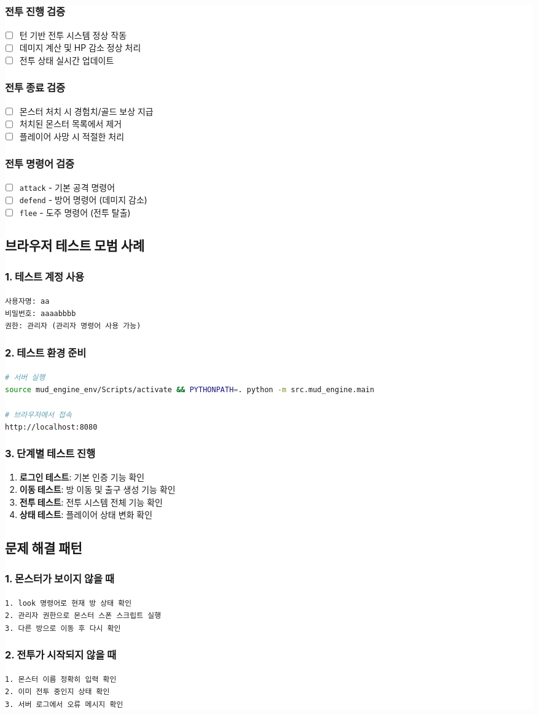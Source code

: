 ### 전투 진행 검증
- [ ] 턴 기반 전투 시스템 정상 작동
- [ ] 데미지 계산 및 HP 감소 정상 처리
- [ ] 전투 상태 실시간 업데이트

### 전투 종료 검증
- [ ] 몬스터 처치 시 경험치/골드 보상 지급
- [ ] 처치된 몬스터 목록에서 제거
- [ ] 플레이어 사망 시 적절한 처리

### 전투 명령어 검증
- [ ] `attack` - 기본 공격 명령어
- [ ] `defend` - 방어 명령어 (데미지 감소)
- [ ] `flee` - 도주 명령어 (전투 탈출)

## 브라우저 테스트 모범 사례

### 1. 테스트 계정 사용
```
사용자명: aa
비밀번호: aaaabbbb
권한: 관리자 (관리자 명령어 사용 가능)
```

### 2. 테스트 환경 준비
```bash
# 서버 실행
source mud_engine_env/Scripts/activate && PYTHONPATH=. python -m src.mud_engine.main

# 브라우저에서 접속
http://localhost:8080
```

### 3. 단계별 테스트 진행
1. **로그인 테스트**: 기본 인증 기능 확인
2. **이동 테스트**: 방 이동 및 출구 생성 기능 확인
3. **전투 테스트**: 전투 시스템 전체 기능 확인
4. **상태 테스트**: 플레이어 상태 변화 확인

## 문제 해결 패턴

### 1. 몬스터가 보이지 않을 때
```
1. look 명령어로 현재 방 상태 확인
2. 관리자 권한으로 몬스터 스폰 스크립트 실행
3. 다른 방으로 이동 후 다시 확인
```

### 2. 전투가 시작되지 않을 때
```
1. 몬스터 이름 정확히 입력 확인
2. 이미 전투 중인지 상태 확인
3. 서버 로그에서 오류 메시지 확인
```
